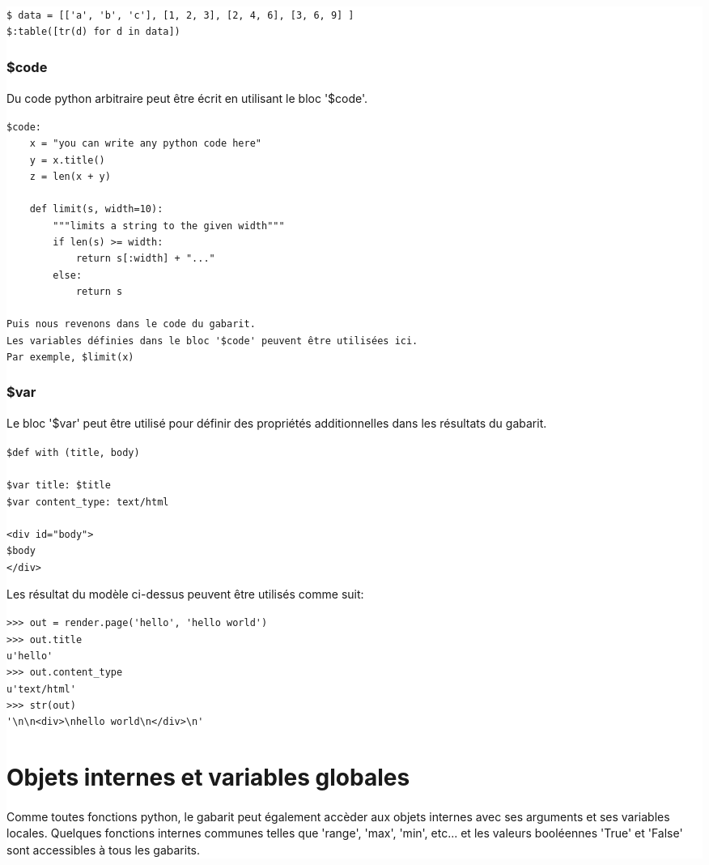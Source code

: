     $ data = [['a', 'b', 'c'], [1, 2, 3], [2, 4, 6], [3, 6, 9] ]
    $:table([tr(d) for d in data])
    
<a name="code"></a>
### $code

Du code python arbitraire peut être écrit en utilisant le bloc '$code'.

    $code:
        x = "you can write any python code here"
        y = x.title()
        z = len(x + y)
        
        def limit(s, width=10):
            """limits a string to the given width"""
            if len(s) >= width:
                return s[:width] + "..."
            else:
                return s
                
    Puis nous revenons dans le code du gabarit.
    Les variables définies dans le bloc '$code' peuvent être utilisées ici.
    Par exemple, $limit(x)
  
<a name="var"></a>  
### $var

Le bloc '$var' peut être utilisé pour définir des propriétés additionnelles dans les résultats du gabarit.

    $def with (title, body)
    
    $var title: $title
    $var content_type: text/html
    
    <div id="body">
    $body
    </div>
    
Les résultat du modèle ci-dessus peuvent être utilisés comme suit:

    >>> out = render.page('hello', 'hello world')
    >>> out.title
    u'hello'
    >>> out.content_type
    u'text/html'
    >>> str(out)
    '\n\n<div>\nhello world\n</div>\n'

<a name="builtins"></a>
# Objets internes et variables globales

Comme toutes fonctions python, le gabarit peut également accèder aux objets internes avec ses arguments et ses variables locales.
Quelques fonctions internes communes telles que 'range', 'max', 'min', etc... et les valeurs booléennes 'True' et 'False' sont accessibles à tous les gabarits.
